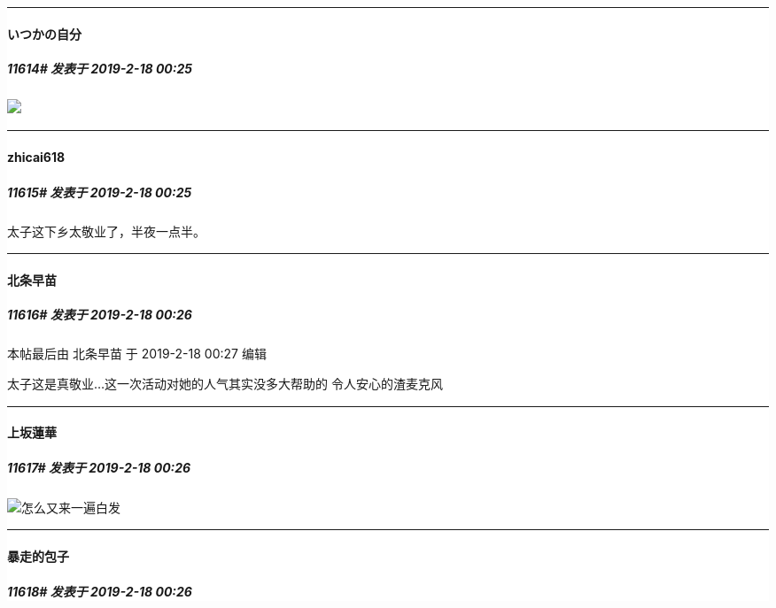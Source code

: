 
-----

####  いつかの自分  
##### 11614#       发表于 2019-2-18 00:25



<img src="https://static.saraba1st.com/image/smiley/face2017/138.png" referrerpolicy="no-referrer">             







-----

####  zhicai618  
##### 11615#       发表于 2019-2-18 00:25




太子这下乡太敬业了，半夜一点半。







-----

####  北条早苗  
##### 11616#       发表于 2019-2-18 00:26



 本帖最后由 北条早苗 于 2019-2-18 00:27 编辑 

太子这是真敬业…这一次活动对她的人气其实没多大帮助的
令人安心的渣麦克风







-----

####  上坂蓮華  
##### 11617#       发表于 2019-2-18 00:26



<img src="https://static.saraba1st.com/image/smiley/face2017/066.png" referrerpolicy="no-referrer">怎么又来一遍白发







-----

####  暴走的包子  
##### 11618#       发表于 2019-2-18 00:26
